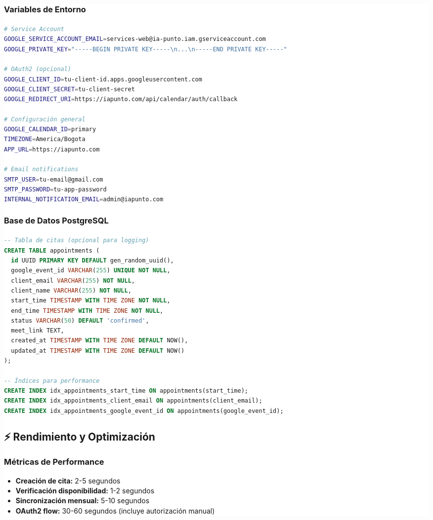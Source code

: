 ### Variables de Entorno

```bash
# Service Account
GOOGLE_SERVICE_ACCOUNT_EMAIL=services-web@ia-punto.iam.gserviceaccount.com
GOOGLE_PRIVATE_KEY="-----BEGIN PRIVATE KEY-----\n...\n-----END PRIVATE KEY-----"

# OAuth2 (opcional)
GOOGLE_CLIENT_ID=tu-client-id.apps.googleusercontent.com
GOOGLE_CLIENT_SECRET=tu-client-secret
GOOGLE_REDIRECT_URI=https://iapunto.com/api/calendar/auth/callback

# Configuración general
GOOGLE_CALENDAR_ID=primary
TIMEZONE=America/Bogota
APP_URL=https://iapunto.com

# Email notifications
SMTP_USER=tu-email@gmail.com
SMTP_PASSWORD=tu-app-password
INTERNAL_NOTIFICATION_EMAIL=admin@iapunto.com
```

### Base de Datos PostgreSQL

```sql
-- Tabla de citas (opcional para logging)
CREATE TABLE appointments (
  id UUID PRIMARY KEY DEFAULT gen_random_uuid(),
  google_event_id VARCHAR(255) UNIQUE NOT NULL,
  client_email VARCHAR(255) NOT NULL,
  client_name VARCHAR(255) NOT NULL,
  start_time TIMESTAMP WITH TIME ZONE NOT NULL,
  end_time TIMESTAMP WITH TIME ZONE NOT NULL,
  status VARCHAR(50) DEFAULT 'confirmed',
  meet_link TEXT,
  created_at TIMESTAMP WITH TIME ZONE DEFAULT NOW(),
  updated_at TIMESTAMP WITH TIME ZONE DEFAULT NOW()
);

-- Índices para performance
CREATE INDEX idx_appointments_start_time ON appointments(start_time);
CREATE INDEX idx_appointments_client_email ON appointments(client_email);
CREATE INDEX idx_appointments_google_event_id ON appointments(google_event_id);
```

## ⚡ Rendimiento y Optimización

### Métricas de Performance

- **Creación de cita:** 2-5 segundos
- **Verificación disponibilidad:** 1-2 segundos
- **Sincronización mensual:** 5-10 segundos
- **OAuth2 flow:** 30-60 segundos (incluye autorización manual)
